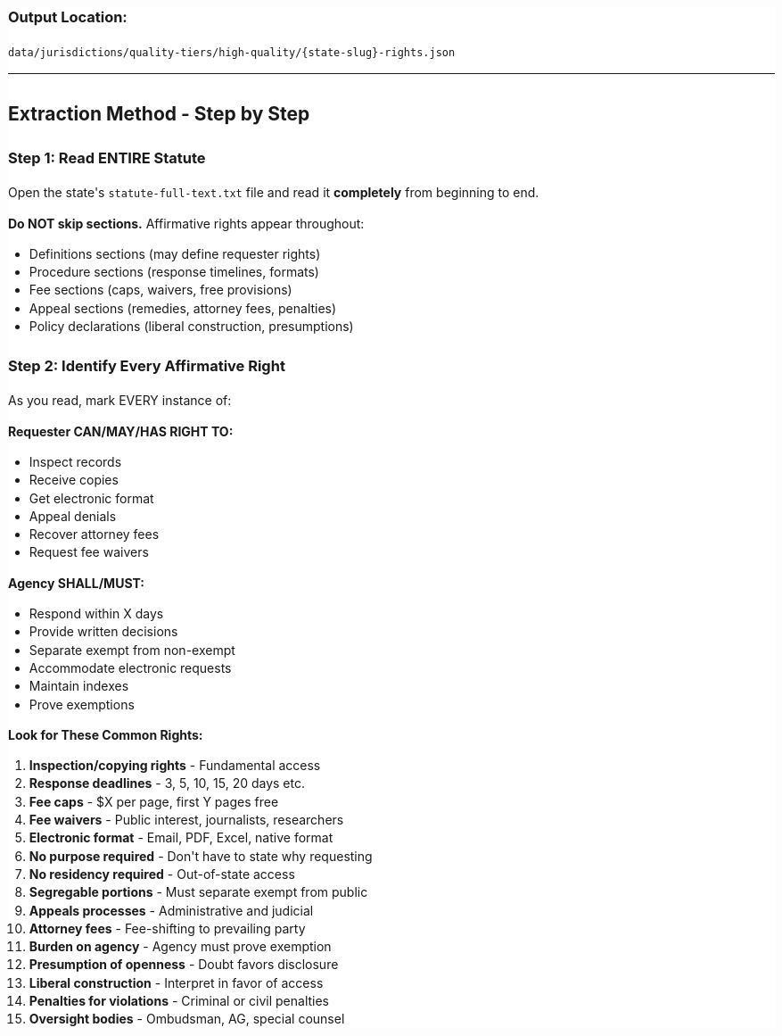 ### Output Location:
```
data/jurisdictions/quality-tiers/high-quality/{state-slug}-rights.json
```

---

## Extraction Method - Step by Step

### Step 1: Read ENTIRE Statute

Open the state's `statute-full-text.txt` file and read it **completely** from beginning to end.

**Do NOT skip sections.** Affirmative rights appear throughout:
- Definitions sections (may define requester rights)
- Procedure sections (response timelines, formats)
- Fee sections (caps, waivers, free provisions)
- Appeal sections (remedies, attorney fees, penalties)
- Policy declarations (liberal construction, presumptions)

### Step 2: Identify Every Affirmative Right

As you read, mark EVERY instance of:

**Requester CAN/MAY/HAS RIGHT TO:**
- Inspect records
- Receive copies
- Get electronic format
- Appeal denials
- Recover attorney fees
- Request fee waivers

**Agency SHALL/MUST:**
- Respond within X days
- Provide written decisions
- Separate exempt from non-exempt
- Accommodate electronic requests
- Maintain indexes
- Prove exemptions

**Look for These Common Rights:**
1. **Inspection/copying rights** - Fundamental access
2. **Response deadlines** - 3, 5, 10, 15, 20 days etc.
3. **Fee caps** - $X per page, first Y pages free
4. **Fee waivers** - Public interest, journalists, researchers
5. **Electronic format** - Email, PDF, Excel, native format
6. **No purpose required** - Don't have to state why requesting
7. **No residency required** - Out-of-state access
8. **Segregable portions** - Must separate exempt from public
9. **Appeals processes** - Administrative and judicial
10. **Attorney fees** - Fee-shifting to prevailing party
11. **Burden on agency** - Agency must prove exemption
12. **Presumption of openness** - Doubt favors disclosure
13. **Liberal construction** - Interpret in favor of access
14. **Penalties for violations** - Criminal or civil penalties
15. **Oversight bodies** - Ombudsman, AG, special counsel
